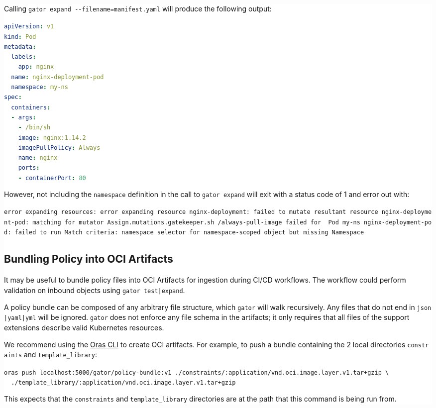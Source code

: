 Calling `gator expand --filename=manifest.yaml` will produce the following output:

```yaml
apiVersion: v1
kind: Pod
metadata:
  labels:
    app: nginx
  name: nginx-deployment-pod
  namespace: my-ns
spec:
  containers:
  - args:
    - /bin/sh
    image: nginx:1.14.2
    imagePullPolicy: Always
    name: nginx
    ports:
    - containerPort: 80
```

However, not including the `namespace` definition in the call to `gator expand` will exit with a status code of 1 and error out with:

```
error expanding resources: error expanding resource nginx-deployment: failed to mutate resultant resource nginx-deployment-pod: matching for mutator Assign.mutations.gatekeeper.sh /always-pull-image failed for  Pod my-ns nginx-deployment-pod: failed to run Match criteria: namespace selector for namespace-scoped object but missing Namespace
```

## Bundling Policy into OCI Artifacts

It may be useful to bundle policy files into OCI Artifacts for ingestion during
CI/CD workflows. The workflow could perform validation on inbound objects using
`gator test|expand`.

A policy bundle can be composed of any arbitrary file structure, which `gator`
will walk recursively. Any files that do not end in `json|yaml|yml` will be
ignored. `gator` does not enforce any file schema in the artifacts; it only
requires that all files of the support extensions describe valid Kubernetes
resources.

We recommend using the [Oras CLI](https://oras.land/cli/) to create OCI
artifacts. For example, to push a bundle containing the 2 local directories
`constraints` and `template_library`:

```
oras push localhost:5000/gator/policy-bundle:v1 ./constraints/:application/vnd.oci.image.layer.v1.tar+gzip \
  ./template_library/:application/vnd.oci.image.layer.v1.tar+gzip
```

This expects that the `constraints` and `template_library` directories are at
the path that this command is being run from.
